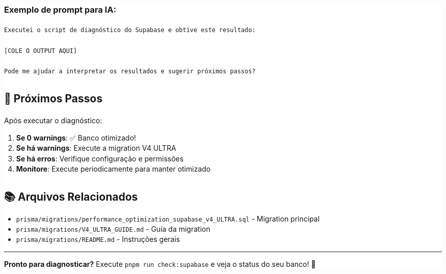 ### Exemplo de prompt para IA:

```
Executei o script de diagnóstico do Supabase e obtive este resultado:

[COLE O OUTPUT AQUI]

Pode me ajudar a interpretar os resultados e sugerir próximos passos?
```

## 🎯 Próximos Passos

Após executar o diagnóstico:

1. **Se 0 warnings**: ✅ Banco otimizado!
2. **Se há warnings**: Execute a migration V4 ULTRA
3. **Se há erros**: Verifique configuração e permissões
4. **Monitore**: Execute periodicamente para manter otimizado

## 📚 Arquivos Relacionados

- `prisma/migrations/performance_optimization_supabase_v4_ULTRA.sql` - Migration
  principal
- `prisma/migrations/V4_ULTRA_GUIDE.md` - Guia da migration
- `prisma/migrations/README.md` - Instruções gerais

---

**Pronto para diagnosticar?** Execute `pnpm run check:supabase` e veja o status
do seu banco! 🚀

